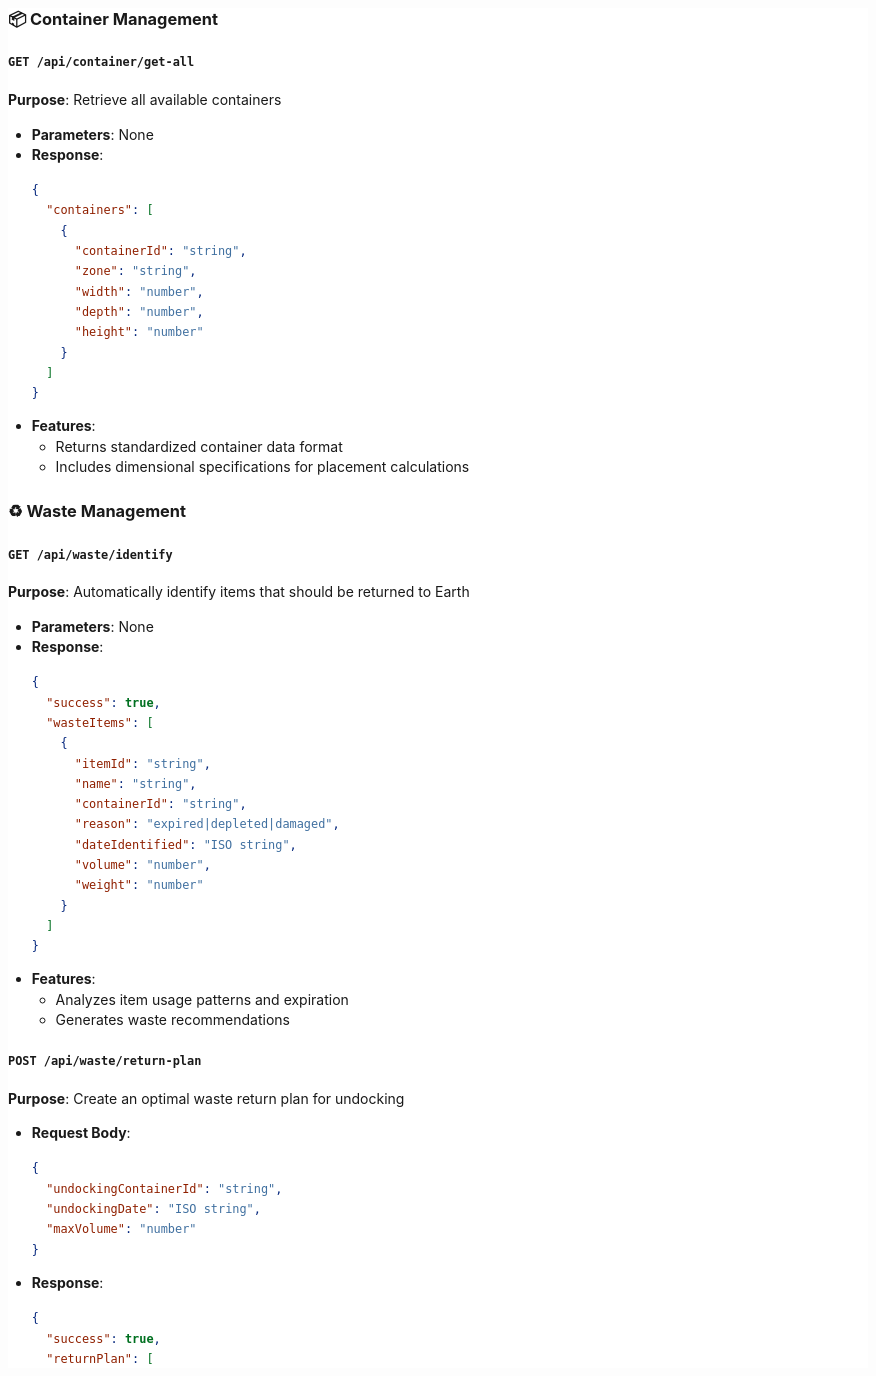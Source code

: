 ### 📦 Container Management

#### `GET /api/container/get-all`
**Purpose**: Retrieve all available containers
- **Parameters**: None
- **Response**:
  ```json
  {
    "containers": [
      {
        "containerId": "string",
        "zone": "string",
        "width": "number",
        "depth": "number",
        "height": "number"
      }
    ]
  }
  ```
- **Features**: 
  - Returns standardized container data format
  - Includes dimensional specifications for placement calculations

### ♻️ Waste Management

#### `GET /api/waste/identify`
**Purpose**: Automatically identify items that should be returned to Earth
- **Parameters**: None
- **Response**:
  ```json
  {
    "success": true,
    "wasteItems": [
      {
        "itemId": "string",
        "name": "string",
        "containerId": "string",
        "reason": "expired|depleted|damaged",
        "dateIdentified": "ISO string",
        "volume": "number",
        "weight": "number"
      }
    ]
  }
  ```
- **Features**: 
  - Analyzes item usage patterns and expiration
  - Generates waste recommendations

#### `POST /api/waste/return-plan`
**Purpose**: Create an optimal waste return plan for undocking
- **Request Body**:
  ```json
  {
    "undockingContainerId": "string",
    "undockingDate": "ISO string",
    "maxVolume": "number"
  }
  ```
- **Response**:
  ```json
  {
    "success": true,
    "returnPlan": [
  ```